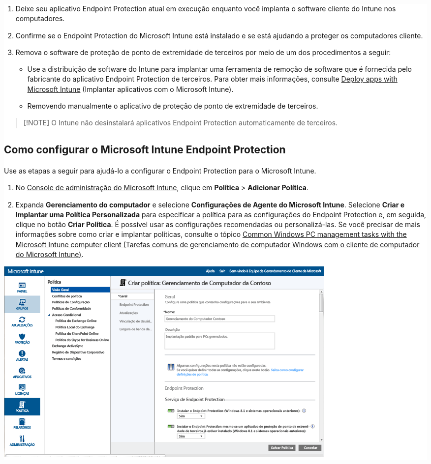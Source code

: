 1.  Deixe seu aplicativo Endpoint Protection atual em execução enquanto você implanta o software cliente do Intune nos computadores.

2.  Confirme se o Endpoint Protection do Microsoft Intune está instalado e se está ajudando a proteger os computadores cliente.

3.  Remova o software de proteção de ponto de extremidade de terceiros por meio de um dos procedimentos a seguir:

    -   Use a distribuição de software do Intune para implantar uma ferramenta de remoção de software que é fornecida pelo fabricante do aplicativo Endpoint Protection de terceiros. Para obter mais informações, consulte [Deploy apps with Microsoft Intune](deploy-apps.md) (Implantar aplicativos com o Microsoft Intune).

    -   Removendo manualmente o aplicativo de proteção de ponto de extremidade de terceiros.

> [!NOTE] O Intune não desinstalará aplicativos Endpoint Protection automaticamente de terceiros.

## Como configurar o Microsoft Intune Endpoint Protection
Use as etapas a seguir para ajudá-lo a configurar o Endpoint Protection para o Microsoft Intune.

1.  No [Console de administração do Microsoft Intune](https://manage.microsoft.com/), clique em **Política** > **Adicionar Política**.

2.  Expanda **Gerenciamento do computador** e selecione **Configurações de Agente do Microsoft Intune**. Selecione **Criar e Implantar uma Política Personalizada** para especificar a política para as configurações do Endpoint Protection e, em seguida, clique no botão **Criar Política**. É possível usar as configurações recomendadas ou personalizá-las. Se você precisar de mais informações sobre como criar e implantar políticas, consulte o tópico [Common Windows PC management tasks with the Microsoft Intune computer client (Tarefas comuns de gerenciamento de computador Windows com o cliente de computador do Microsoft Intune)](common-windows-pc-management-tasks-with-the-microsoft-intune-computer-client.md).

  ![Configurações do Endpoint Protection](./media/pol-sa-pc-endpoint-policy.png)
